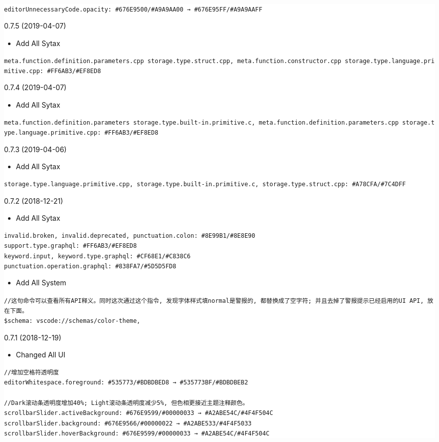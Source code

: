 ```Sytax
editorUnnecessaryCode.opacity: #676E9500/#A9A9AA00 → #676E95FF/#A9A9AAFF
```

0.7.5 (2019-04-07)

* Add All Sytax

```Sytax
meta.function.definition.parameters.cpp storage.type.struct.cpp, meta.function.constructor.cpp storage.type.language.primitive.cpp: #FF6AB3/#EF8ED8
```

0.7.4 (2019-04-07)

* Add All Sytax

```Sytax
meta.function.definition.parameters storage.type.built-in.primitive.c, meta.function.definition.parameters.cpp storage.type.language.primitive.cpp: #FF6AB3/#EF8ED8
```

0.7.3 (2019-04-06)

* Add All Sytax

```Sytax
storage.type.language.primitive.cpp, storage.type.built-in.primitive.c, storage.type.struct.cpp: #A78CFA/#7C4DFF
```

0.7.2 (2018-12-21)

* Add All Sytax

```Sytax
invalid.broken, invalid.deprecated, punctuation.colon: #8E99B1/#8E8E90
support.type.graphql: #FF6AB3/#EF8ED8
keyword.input, keyword.type.graphql: #CF68E1/#C838C6
punctuation.operation.graphql: #838FA7/#5D5D5FD8
```

* Add All System

```System
//这句命令可以查看所有API释义。同时这次通过这个指令, 发现字体样式填normal是警报的, 都替换成了空字符; 并且去掉了警报提示已经启用的UI API, 放在下面。
$schema: vscode://schemas/color-theme,
```

0.7.1 (2018-12-19)

* Changed All UI

```UI
//增加空格符透明度
editorWhitespace.foreground: #535773/#BDBDBED8 → #535773BF/#BDBDBEB2

//Dark滚动条透明度增加40%; Light滚动条透明度减少5%, 但色相更接近主题注释颜色。
scrollbarSlider.activeBackground: #676E9599/#00000033 → #A2ABE54C/#4F4F504C
scrollbarSlider.background: #676E9566/#00000022 → #A2ABE533/#4F4F5033
scrollbarSlider.hoverBackground: #676E9599/#00000033 → #A2ABE54C/#4F4F504C
```
